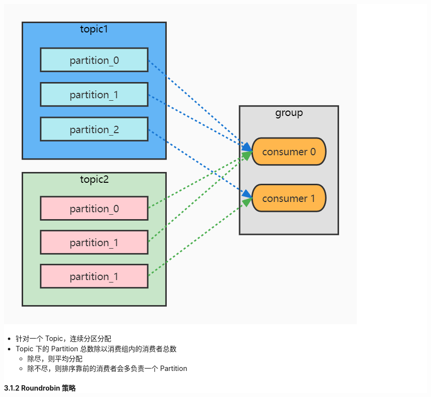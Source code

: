 ![](./resource/images/kafka-range.jpg)

-   针对一个 Topic，连续分区分配
-   Topic 下的 Partition 总数除以消费组内的消费者总数
    -   除尽，则平均分配
    -   除不尽，则排序靠前的消费者会多负责一个 Partition

#### 3.1.2 Roundrobin 策略
